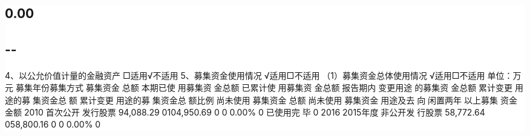 0.00
--
--
--
4、以公允价值计量的金融资产
□适用√不适用
5、募集资金使用情况
√适用□不适用
（1）募集资金总体使用情况
√适用□不适用
单位：万元
募集年份募集方式
募集资金
总额
本期已使
用募集资
金总额
已累计使
用募集资
金总额
报告期内
变更用途
的募集资
金总额
累计变更
用途的募
集资金总
额
累计变更
用途的募
集资金总
额比例
尚未使用
募集资金
总额
尚未使用
募集资金
用途及去
向
闲置两年
以上募集
资金金额
2010
首次公开
发行股票
94,088.29
0104,950.69
0
0
0.00%
0
已使用完
毕
0
2016
2015年度
非公开发
行股票
58,772.64
058,800.16
0
0
0.00%
0
